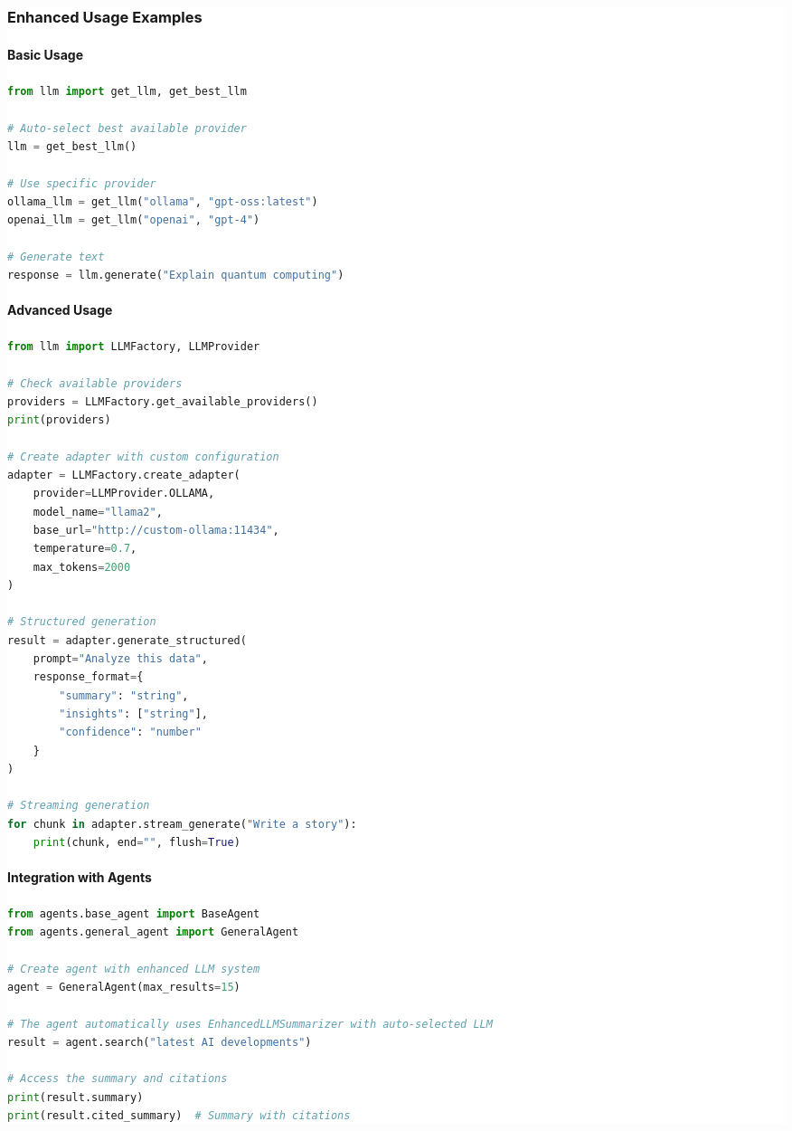 ### Enhanced Usage Examples

#### Basic Usage
```python
from llm import get_llm, get_best_llm

# Auto-select best available provider
llm = get_best_llm()

# Use specific provider
ollama_llm = get_llm("ollama", "gpt-oss:latest")
openai_llm = get_llm("openai", "gpt-4")

# Generate text
response = llm.generate("Explain quantum computing")
```

#### Advanced Usage
```python
from llm import LLMFactory, LLMProvider

# Check available providers
providers = LLMFactory.get_available_providers()
print(providers)

# Create adapter with custom configuration
adapter = LLMFactory.create_adapter(
    provider=LLMProvider.OLLAMA,
    model_name="llama2",
    base_url="http://custom-ollama:11434",
    temperature=0.7,
    max_tokens=2000
)

# Structured generation
result = adapter.generate_structured(
    prompt="Analyze this data",
    response_format={
        "summary": "string", 
        "insights": ["string"],
        "confidence": "number"
    }
)

# Streaming generation
for chunk in adapter.stream_generate("Write a story"):
    print(chunk, end="", flush=True)
```

#### Integration with Agents
```python
from agents.base_agent import BaseAgent
from agents.general_agent import GeneralAgent

# Create agent with enhanced LLM system
agent = GeneralAgent(max_results=15)

# The agent automatically uses EnhancedLLMSummarizer with auto-selected LLM
result = agent.search("latest AI developments")

# Access the summary and citations
print(result.summary)
print(result.cited_summary)  # Summary with citations
```

